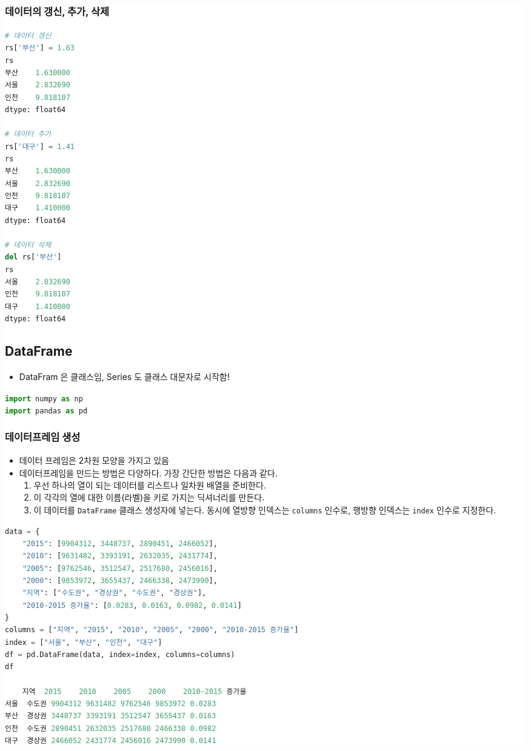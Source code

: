 ### 데이터의 갱신, 추가, 삭제

```python
# 데이터 갱신
rs['부산'] = 1.63
rs
부산    1.630000
서울    2.832690
인천    9.818107
dtype: float64
    
# 데이터 추가    
rs['대구'] = 1.41
rs
부산    1.630000
서울    2.832690
인천    9.818107
대구    1.410000
dtype: float64
    
# 데이터 삭제
del rs['부산']
rs
서울    2.832690
인천    9.818107
대구    1.410000
dtype: float64
```

## DataFrame

- DataFram 은 클래스임, Series 도 클래스 대문자로 시작함!

```python
import numpy as np
import pandas as pd
```

### 데이터프레임 생성

- 데이터 프레임은 2차원 모양을 가지고 있음
- 데이터프레임을 만드는 방법은 다양하다. 가장 간단한 방법은 다음과 같다.
  1. 우선 하나의 열이 되는 데이터를 리스트나 일차원 배열을 준비한다.
  2. 이 각각의 열에 대한 이름(라벨)을 키로 가지는 딕셔너리를 만든다.
  3. 이 데이터를 `DataFrame` 클래스 생성자에 넣는다. 동시에 열방향 인덱스는 `columns` 인수로, 행방향 인덱스는 `index` 인수로 지정한다.

```python
data = {
    "2015": [9904312, 3448737, 2890451, 2466052],
    "2010": [9631482, 3393191, 2632035, 2431774],
    "2005": [9762546, 3512547, 2517680, 2456016],
    "2000": [9853972, 3655437, 2466338, 2473990],
    "지역": ["수도권", "경상권", "수도권", "경상권"],
    "2010-2015 증가율": [0.0283, 0.0163, 0.0982, 0.0141]
}
columns = ["지역", "2015", "2010", "2005", "2000", "2010-2015 증가율"]
index = ["서울", "부산", "인천", "대구"]
df = pd.DataFrame(data, index=index, columns=columns)
df

	지역	2015	2010	2005	2000	2010-2015 증가율
서울	수도권	9904312	9631482	9762546	9853972	0.0283
부산	경상권	3448737	3393191	3512547	3655437	0.0163
인천	수도권	2890451	2632035	2517680	2466338	0.0982
대구	경상권	2466052	2431774	2456016	2473990	0.0141
```